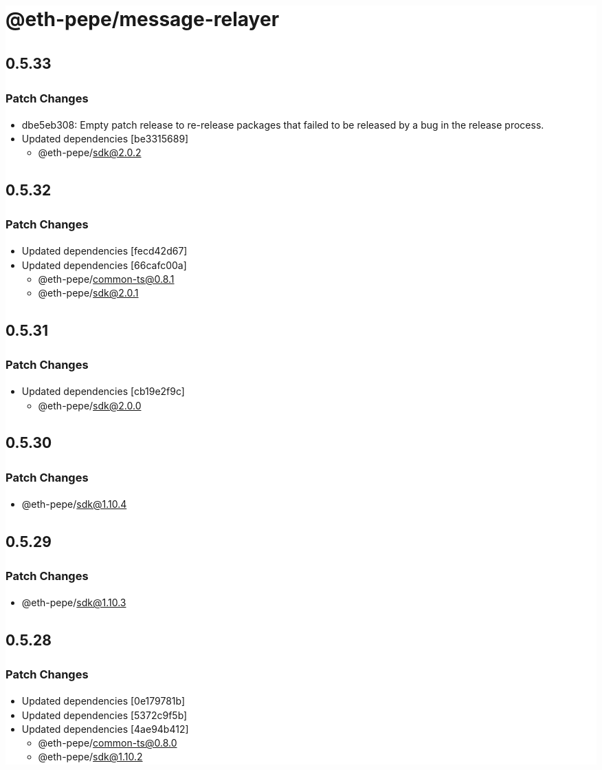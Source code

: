 # @eth-pepe/message-relayer

## 0.5.33

### Patch Changes

- dbe5eb308: Empty patch release to re-release packages that failed to be released by a bug in the release process.
- Updated dependencies [be3315689]
  - @eth-pepe/sdk@2.0.2

## 0.5.32

### Patch Changes

- Updated dependencies [fecd42d67]
- Updated dependencies [66cafc00a]
  - @eth-pepe/common-ts@0.8.1
  - @eth-pepe/sdk@2.0.1

## 0.5.31

### Patch Changes

- Updated dependencies [cb19e2f9c]
  - @eth-pepe/sdk@2.0.0

## 0.5.30

### Patch Changes

- @eth-pepe/sdk@1.10.4

## 0.5.29

### Patch Changes

- @eth-pepe/sdk@1.10.3

## 0.5.28

### Patch Changes

- Updated dependencies [0e179781b]
- Updated dependencies [5372c9f5b]
- Updated dependencies [4ae94b412]
  - @eth-pepe/common-ts@0.8.0
  - @eth-pepe/sdk@1.10.2

